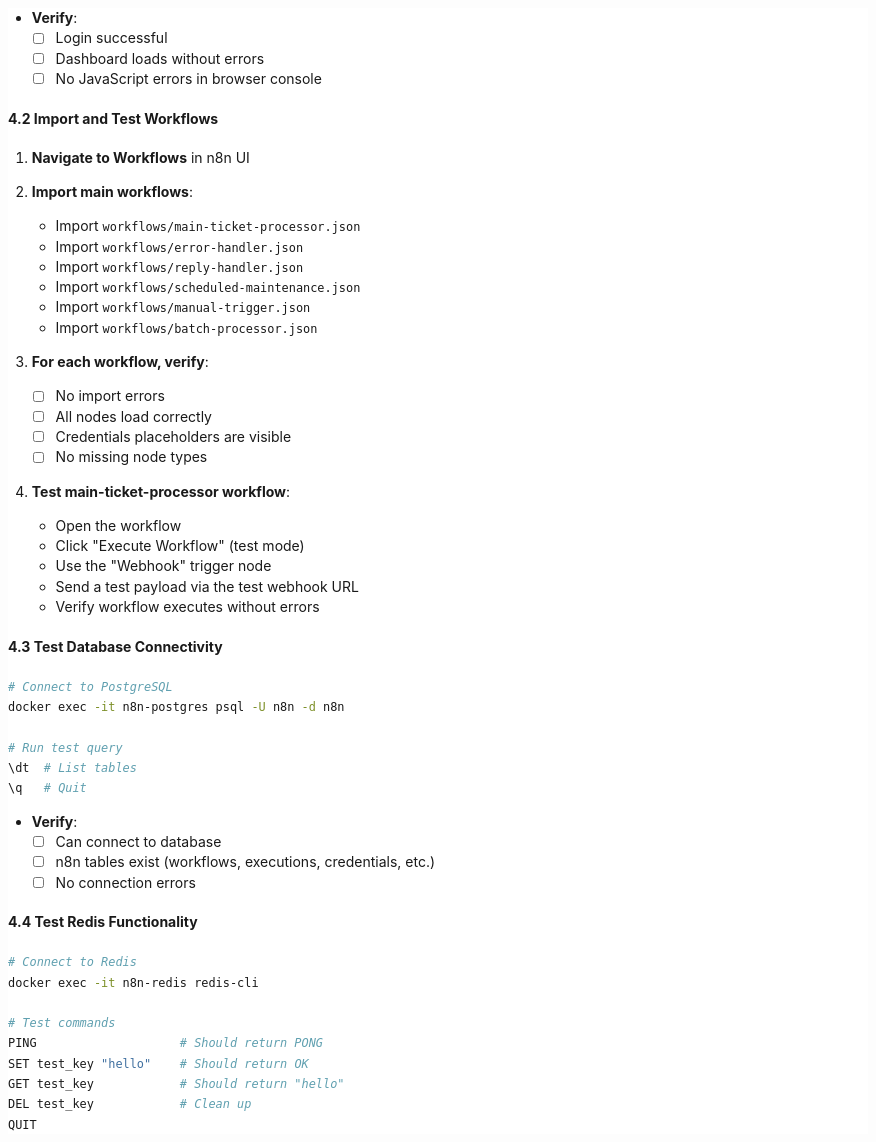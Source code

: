 - **Verify**:
  - [ ] Login successful
  - [ ] Dashboard loads without errors
  - [ ] No JavaScript errors in browser console

#### 4.2 Import and Test Workflows

1. **Navigate to Workflows** in n8n UI

2. **Import main workflows**:
   - Import `workflows/main-ticket-processor.json`
   - Import `workflows/error-handler.json`
   - Import `workflows/reply-handler.json`
   - Import `workflows/scheduled-maintenance.json`
   - Import `workflows/manual-trigger.json`
   - Import `workflows/batch-processor.json`

3. **For each workflow, verify**:
   - [ ] No import errors
   - [ ] All nodes load correctly
   - [ ] Credentials placeholders are visible
   - [ ] No missing node types

4. **Test main-ticket-processor workflow**:
   - Open the workflow
   - Click "Execute Workflow" (test mode)
   - Use the "Webhook" trigger node
   - Send a test payload via the test webhook URL
   - Verify workflow executes without errors

#### 4.3 Test Database Connectivity

```bash
# Connect to PostgreSQL
docker exec -it n8n-postgres psql -U n8n -d n8n

# Run test query
\dt  # List tables
\q   # Quit
```

- **Verify**:
  - [ ] Can connect to database
  - [ ] n8n tables exist (workflows, executions, credentials, etc.)
  - [ ] No connection errors

#### 4.4 Test Redis Functionality

```bash
# Connect to Redis
docker exec -it n8n-redis redis-cli

# Test commands
PING                    # Should return PONG
SET test_key "hello"    # Should return OK
GET test_key            # Should return "hello"
DEL test_key            # Clean up
QUIT
```
